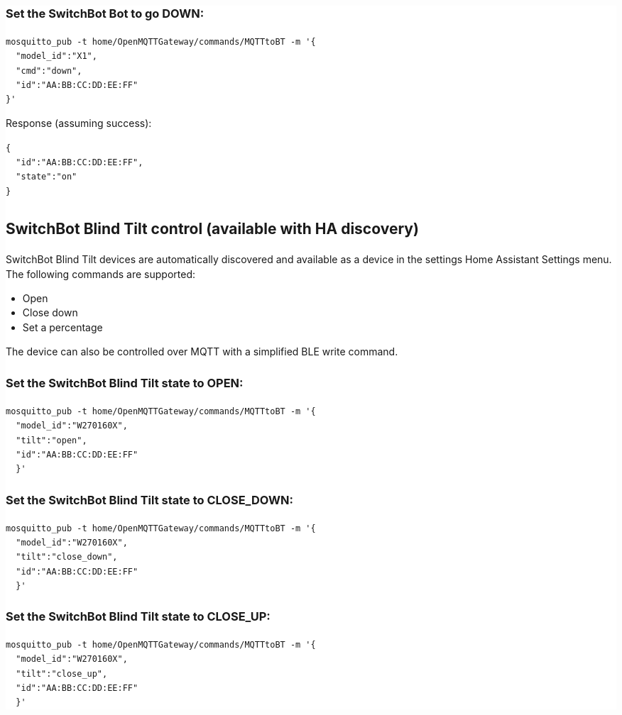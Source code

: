 ### Set the SwitchBot Bot to go DOWN:
```
mosquitto_pub -t home/OpenMQTTGateway/commands/MQTTtoBT -m '{
  "model_id":"X1",
  "cmd":"down",
  "id":"AA:BB:CC:DD:EE:FF"
}'
```

Response (assuming success):
```
{
  "id":"AA:BB:CC:DD:EE:FF",
  "state":"on"
}
```

## SwitchBot Blind Tilt control (available with HA discovery)

SwitchBot Blind Tilt devices are automatically discovered and available as a device in the settings Home Assistant Settings menu. The following commands are supported:
* Open
* Close down
* Set a percentage

The device can also be controlled over MQTT with a simplified BLE write command.

### Set the SwitchBot Blind Tilt state to OPEN:
```
mosquitto_pub -t home/OpenMQTTGateway/commands/MQTTtoBT -m '{
  "model_id":"W270160X",
  "tilt":"open",
  "id":"AA:BB:CC:DD:EE:FF"
  }'
```

### Set the SwitchBot Blind Tilt state to CLOSE_DOWN:
```
mosquitto_pub -t home/OpenMQTTGateway/commands/MQTTtoBT -m '{
  "model_id":"W270160X",
  "tilt":"close_down",
  "id":"AA:BB:CC:DD:EE:FF"
  }'
```

### Set the SwitchBot Blind Tilt state to CLOSE_UP:
```
mosquitto_pub -t home/OpenMQTTGateway/commands/MQTTtoBT -m '{
  "model_id":"W270160X",
  "tilt":"close_up",
  "id":"AA:BB:CC:DD:EE:FF"
  }'
```
